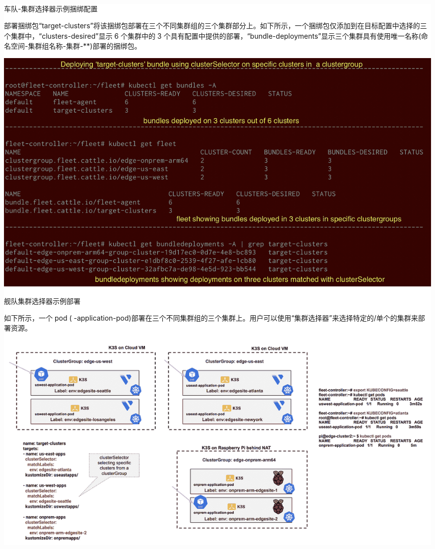 车队-集群选择器示例捆绑配置

部署捆绑包“target-clusters”将该捆绑包部署在三个不同集群组的三个集群部分上。如下所示，一个捆绑包仅添加到在目标配置中选择的三个集群中，“clusters-desired”显示 6 个集群中的 3 个具有配置中提供的部署，“bundle-deployments”显示三个集群具有使用唯一名称(命名空间-集群组名称-集群-**)部署的捆绑包。

![](img/470a08927e8c586703b0bcb91b4b62d1.png)

舰队集群选择器示例部署

如下所示，一个 pod ( <region>-application-pod)部署在三个不同集群组的三个集群上。用户可以使用“集群选择器”来选择特定的/单个的集群来部署资源。</region>

![](img/28513700a4d00fc884f679d66ca0d5ee.png)
